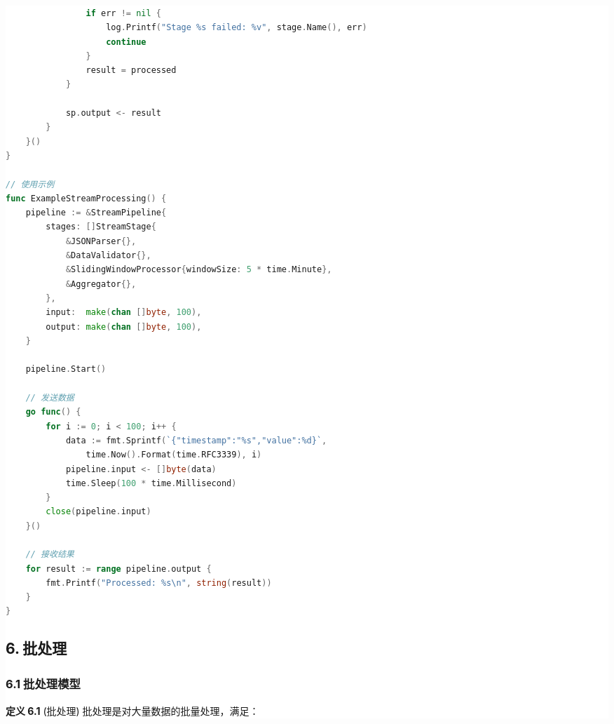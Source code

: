 ```go
                if err != nil {
                    log.Printf("Stage %s failed: %v", stage.Name(), err)
                    continue
                }
                result = processed
            }

            sp.output <- result
        }
    }()
}

// 使用示例
func ExampleStreamProcessing() {
    pipeline := &StreamPipeline{
        stages: []StreamStage{
            &JSONParser{},
            &DataValidator{},
            &SlidingWindowProcessor{windowSize: 5 * time.Minute},
            &Aggregator{},
        },
        input:  make(chan []byte, 100),
        output: make(chan []byte, 100),
    }

    pipeline.Start()

    // 发送数据
    go func() {
        for i := 0; i < 100; i++ {
            data := fmt.Sprintf(`{"timestamp":"%s","value":%d}`,
                time.Now().Format(time.RFC3339), i)
            pipeline.input <- []byte(data)
            time.Sleep(100 * time.Millisecond)
        }
        close(pipeline.input)
    }()

    // 接收结果
    for result := range pipeline.output {
        fmt.Printf("Processed: %s\n", string(result))
    }
}
```

## 6. 批处理

### 6.1 批处理模型

**定义 6.1** (批处理)
批处理是对大量数据的批量处理，满足：
